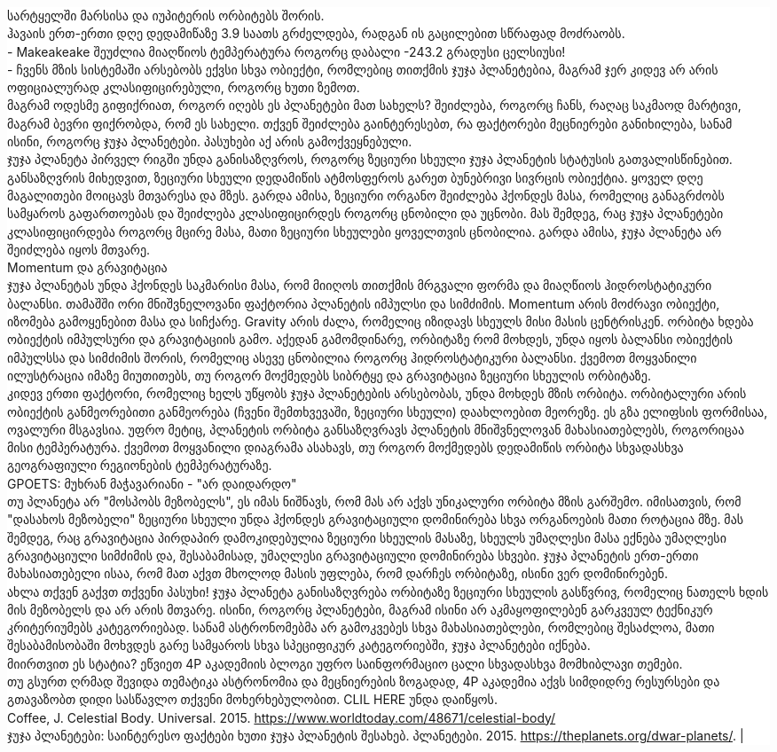 სარტყელში მარსისა და იუპიტერის ორბიტებს შორის.<br/>ჰავაის ერთ-ერთი დღე დედამიწაზე 3.9 საათს გრძელდება, რადგან ის გაცილებით სწრაფად მოძრაობს.<br/>- Makeakeake შეუძლია მიაღწიოს ტემპერატურა როგორც დაბალი -243.2 გრადუსი ცელსიუსი!<br/>- ჩვენს მზის სისტემაში არსებობს ექვსი სხვა ობიექტი, რომლებიც თითქმის ჯუჯა პლანეტებია, მაგრამ ჯერ კიდევ არ არის ოფიციალურად კლასიფიცირებული, როგორც ხუთი ზემოთ.<br/>მაგრამ ოდესმე გიფიქრიათ, როგორ იღებს ეს პლანეტები მათ სახელს? შეიძლება, როგორც ჩანს, რაღაც საკმაოდ მარტივი, მაგრამ ბევრი ფიქრობდა, რომ ეს სახელი. თქვენ შეიძლება გაინტერესებთ, რა ფაქტორები მეცნიერები განიხილება, სანამ ისინი, როგორც ჯუჯა პლანეტები. პასუხები აქ არის გამოქვეყნებული.<br/>ჯუჯა პლანეტა პირველ რიგში უნდა განისაზღვროს, როგორც ზეციური სხეული ჯუჯა პლანეტის სტატუსის გათვალისწინებით. განსაზღვრის მიხედვით, ზეციური სხეული დედამიწის ატმოსფეროს გარეთ ბუნებრივი სივრცის ობიექტია. ყოველ დღე მაგალითები მოიცავს მთვარესა და მზეს. გარდა ამისა, ზეციური ორგანო შეიძლება ჰქონდეს მასა, რომელიც განაგრძობს სამყაროს გაფართოებას და შეიძლება კლასიფიცირდეს როგორც ცნობილი და უცნობი. მას შემდეგ, რაც ჯუჯა პლანეტები კლასიფიცირდება როგორც მცირე მასა, მათი ზეციური სხეულები ყოველთვის ცნობილია. გარდა ამისა, ჯუჯა პლანეტა არ შეიძლება იყოს მთვარე.<br/>Momentum და გრავიტაცია<br/>ჯუჯა პლანეტას უნდა ჰქონდეს საკმარისი მასა, რომ მიიღოს თითქმის მრგვალი ფორმა და მიაღწიოს ჰიდროსტატიკური ბალანსი. თამაშში ორი მნიშვნელოვანი ფაქტორია პლანეტის იმპულსი და სიმძიმის. Momentum არის მოძრავი ობიექტი, იზომება გამოყენებით მასა და სიჩქარე. Gravity არის ძალა, რომელიც იზიდავს სხეულს მისი მასის ცენტრისკენ. ორბიტა ხდება ობიექტის იმპულსური და გრავიტაციის გამო. აქედან გამომდინარე, ორბიტაზე რომ მოხდეს, უნდა იყოს ბალანსი ობიექტის იმპულსსა და სიმძიმის შორის, რომელიც ასევე ცნობილია როგორც ჰიდროსტატიკური ბალანსი. ქვემოთ მოყვანილი ილუსტრაცია იმაზე მიუთითებს, თუ როგორ მოქმედებს სიბრტყე და გრავიტაცია ზეციური სხეულის ორბიტაზე.<br/>კიდევ ერთი ფაქტორი, რომელიც ხელს უწყობს ჯუჯა პლანეტების არსებობას, უნდა მოხდეს მზის ორბიტა. ორბიტალური არის ობიექტის განმეორებითი განმეორება (ჩვენი შემთხვევაში, ზეციური სხეული) დაახლოებით მეორეზე. ეს გზა ელიფსის ფორმისაა, ოვალური მსგავსია. უფრო მეტიც, პლანეტის ორბიტა განსაზღვრავს პლანეტის მნიშვნელოვან მახასიათებლებს, როგორიცაა მისი ტემპერატურა. ქვემოთ მოყვანილი დიაგრამა ასახავს, თუ როგორ მოქმედებს დედამიწის ორბიტა სხვადასხვა გეოგრაფიული რეგიონების ტემპერატურაზე.<br/>GPOETS: მუხრან მაჭავარიანი - "არ დაიდარდო"<br/>თუ პლანეტა არ "მოსპობს მეზობელს", ეს იმას ნიშნავს, რომ მას არ აქვს უნიკალური ორბიტა მზის გარშემო. იმისათვის, რომ "დასახოს მეზობელი" ზეციური სხეული უნდა ჰქონდეს გრავიტაციული დომინირება სხვა ორგანოების მათი როტაცია მზე. მას შემდეგ, რაც გრავიტაცია პირდაპირ დამოკიდებულია ზეციური სხეულის მასაზე, სხეულს უმაღლესი მასა ექნება უმაღლესი გრავიტაციული სიმძიმის და, შესაბამისად, უმაღლესი გრავიტაციული დომინირება სხვები. ჯუჯა პლანეტის ერთ-ერთი მახასიათებელი ისაა, რომ მათ აქვთ მხოლოდ მასის უფლება, რომ დარჩეს ორბიტაზე, ისინი ვერ დომინირებენ.<br/>ახლა თქვენ გაქვთ თქვენი პასუხი! ჯუჯა პლანეტა განისაზღვრება ორბიტაზე ზეციური სხეულის გასწვრივ, რომელიც ნათელს ხდის მის მეზობელს და არ არის მთვარე. ისინი, როგორც პლანეტები, მაგრამ ისინი არ აკმაყოფილებენ გარკვეულ ტექნიკურ კრიტერიუმებს კატეგორიებად. სანამ ასტრონომებმა არ გამოკვებეს სხვა მახასიათებლები, რომლებიც შესაძლოა, მათი შესაბამისობაში მოხვდეს გარე სამყაროს სხვა სპეციფიკურ კატეგორიებში, ჯუჯა პლანეტები იქნება.<br/>მიირთვით ეს სტატია? ეწვიეთ 4P აკადემიის ბლოგი უფრო საინფორმაციო ცალი სხვადასხვა მომხიბლავი თემები.<br/>თუ გსურთ ღრმად შევიდა თემატიკა ასტრონომია და მეცნიერების ზოგადად, 4P აკადემია აქვს სიმდიდრე რესურსები და გთავაზობთ დიდი სასწავლო თქვენი მოხერხებულობით. CLIL HERE უნდა დაიწყოს.<br/>Coffee, J. Celestial Body. Universal. 2015. https://www.worldtoday.com/48671/celestial-body/<br/>ჯუჯა პლანეტები: საინტერესო ფაქტები ხუთი ჯუჯა პლანეტის შესახებ. პლანეტები. 2015. https://theplanets.org/dwar-planets/. |